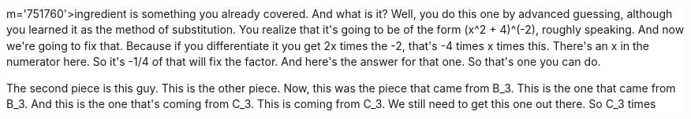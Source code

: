   m='751760'>ingredient</span> <span m='752830'>is</span> <span
  m='753030'>something</span> <span m='753270'>you</span> <span
  m='753380'>already</span> <span m='753750'>covered.</span> <span
  m='754860'>And</span> <span m='755100'>what</span> <span m='755260'>is</span>
  <span m='755450'>it?</span> <span m='755740'>Well,</span> <span
  m='757240'>you</span> <span m='757360'>do</span> <span m='757490'>this</span>
  <span m='757670'>one</span> <span m='757840'>by</span> <span
  m='758060'>advanced</span> <span m='758600'>guessing,</span> <span
  m='759060'>although</span> <span m='759290'>you</span> <span
  m='759710'>learned it</span> <span m='759900'>as</span> <span
  m='760250'>the</span> <span m='760440'>method</span> <span
  m='760730'>of</span> <span m='760820'>substitution.</span> <span
  m='762000'>You</span> <span m='762220'>realize</span> <span
  m='762930'>that</span> <span m='763100'>it's</span> <span
  m='763220'>going</span> <span m='763460'>to</span> <span m='763530'>be</span>
  <span m='763670'>of</span> <span m='763760'>the</span> <span
  m='763870'>form</span> <span m='764210'>(x^2</span> <span m='764390'>+</span>
  <span m='765190'>4)^(-2),</span> <span m='767900'>roughly</span> <span
  m='768300'>speaking.</span> <span m='769400'>And</span> <span
  m='769650'>now</span> <span m='769750'>we're</span> <span m='769870'>going
  to</span> <span m='770030'>fix</span> <span m='770410'>that.</span> <span
  m='771170'>Because</span> <span m='771440'>if</span> <span
  m='771520'>you</span> <span m='771610'>differentiate it</span> <span
  m='772430'>you</span> <span m='772520'>get</span> <span m='772710'>2x</span>
  <span m='773250'>times</span> <span m='773480'>the</span> <span
  m='773560'>-2,</span> <span m='773950'>that's</span> <span
  m='774120'>-4</span> <span m='774490'>times</span> <span m='775490'>x</span>
  <span m='775780'>times</span> <span m='776260'>this.</span> <span
  m='776410'>There's</span> <span m='776590'>an</span> <span m='777030'>x</span>
  <span m='777150'>in the</span> <span m='777220'>numerator</span> <span
  m='777710'>here.</span> <span m='778370'>So it's</span> <span
  m='779240'>-1/4</span> <span m='779810'>of</span> <span m='779910'>that</span>
  <span m='780260'>will</span> <span m='780400'>fix</span> <span
  m='781330'>the</span> <span m='781470'>factor.</span> <span
  m='782600'>And</span> <span m='782760'>here's</span> <span
  m='783090'>the</span> <span m='784010'>answer</span> <span
  m='784550'>for</span> <span m='784690'>that</span> <span
  m='785200'>one.</span> <span m='786550'>So</span> <span
  m='786650'>that's</span> <span m='786890'>one</span> <span
  m='787500'>you</span> <span m='787620'>can</span> <span m='787810'>do.</span>
  </p><p><span m='790560'>The</span> <span m='790710'>second</span> <span
  m='791240'>piece</span> <span m='793040'>is</span> <span
  m='793400'>this</span> <span m='793650'>guy.</span> <span
  m='799020'>This</span> <span m='799170'>is</span> <span m='799280'>the</span>
  <span m='799410'>other</span> <span m='799610'>piece.</span> <span
  m='800480'>Now,</span> <span m='800660'>this</span> <span
  m='800900'>was</span> <span m='801070'>the</span> <span m='801660'>piece
  that</span> <span m='801970'>came</span> <span m='802600'>from</span> <span
  m='803060'>B_3.</span> <span m='805680'>This</span> <span m='805830'>is</span>
  <span m='805940'>the</span> <span m='806040'>one</span> <span
  m='806170'>that</span> <span m='806260'>came</span> <span
  m='806450'>from</span> <span m='806570'>B_3.</span> <span
  m='807170'>And</span> <span m='807450'>this</span> <span m='807600'>is</span>
  <span m='807760'>the</span> <span m='807840'>one</span> <span
  m='808040'>that's</span> <span m='808200'>coming</span> <span
  m='808530'>from</span> <span m='808730'>C_3.</span> <span
  m='810430'>This</span> <span m='810600'>is</span> <span
  m='810710'>coming</span> <span m='811000'>from</span> <span
  m='811190'>C_3.</span> <span m='812360'>We</span> <span
  m='812520'>still</span> <span m='812820'>need</span> <span
  m='813050'>to</span> <span m='814030'>get</span> <span m='814250'>this</span>
  <span m='814440'>one</span> <span m='814680'>out</span> <span
  m='814890'>there.</span> <span m='815000'>So</span> <span
  m='815150'>C_3</span> <span m='815610'>times</span> <span
